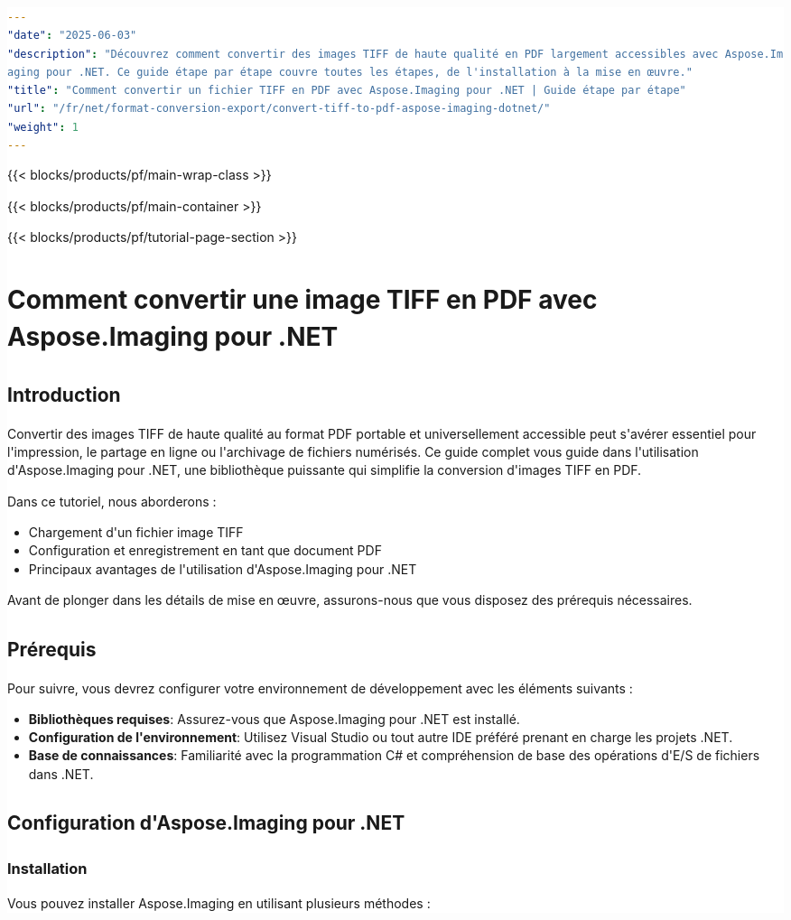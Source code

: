 ```yaml
---
"date": "2025-06-03"
"description": "Découvrez comment convertir des images TIFF de haute qualité en PDF largement accessibles avec Aspose.Imaging pour .NET. Ce guide étape par étape couvre toutes les étapes, de l'installation à la mise en œuvre."
"title": "Comment convertir un fichier TIFF en PDF avec Aspose.Imaging pour .NET | Guide étape par étape"
"url": "/fr/net/format-conversion-export/convert-tiff-to-pdf-aspose-imaging-dotnet/"
"weight": 1
---
```


{{< blocks/products/pf/main-wrap-class >}}

{{< blocks/products/pf/main-container >}}

{{< blocks/products/pf/tutorial-page-section >}}
# Comment convertir une image TIFF en PDF avec Aspose.Imaging pour .NET

## Introduction

Convertir des images TIFF de haute qualité au format PDF portable et universellement accessible peut s'avérer essentiel pour l'impression, le partage en ligne ou l'archivage de fichiers numérisés. Ce guide complet vous guide dans l'utilisation d'Aspose.Imaging pour .NET, une bibliothèque puissante qui simplifie la conversion d'images TIFF en PDF.

Dans ce tutoriel, nous aborderons :
- Chargement d'un fichier image TIFF
- Configuration et enregistrement en tant que document PDF
- Principaux avantages de l'utilisation d'Aspose.Imaging pour .NET

Avant de plonger dans les détails de mise en œuvre, assurons-nous que vous disposez des prérequis nécessaires.

## Prérequis

Pour suivre, vous devrez configurer votre environnement de développement avec les éléments suivants :
- **Bibliothèques requises**: Assurez-vous que Aspose.Imaging pour .NET est installé.
- **Configuration de l'environnement**: Utilisez Visual Studio ou tout autre IDE préféré prenant en charge les projets .NET.
- **Base de connaissances**: Familiarité avec la programmation C# et compréhension de base des opérations d'E/S de fichiers dans .NET.

## Configuration d'Aspose.Imaging pour .NET

### Installation

Vous pouvez installer Aspose.Imaging en utilisant plusieurs méthodes :
